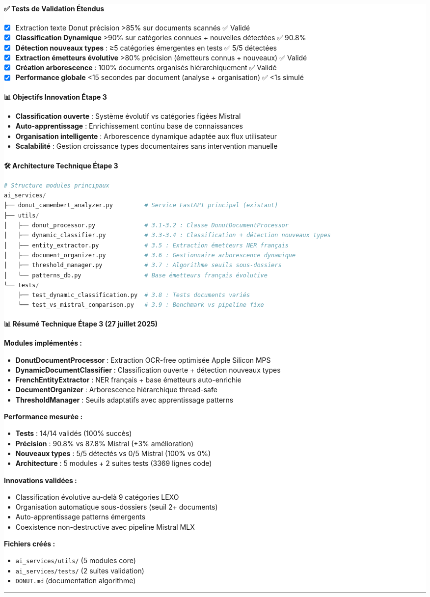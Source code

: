 #### ✅ Tests de Validation Étendus
- [x] Extraction texte Donut précision >85% sur documents scannés ✅ Validé
- [x] **Classification Dynamique** >90% sur catégories connues + nouvelles détectées ✅ 90.8%
- [x] **Détection nouveaux types** : ≥5 catégories émergentes en tests ✅ 5/5 détectées
- [x] **Extraction émetteurs évolutive** >80% précision (émetteurs connus + nouveaux) ✅ Validé
- [x] **Création arborescence** : 100% documents organisés hiérarchiquement ✅ Validé
- [x] **Performance globale** <15 secondes par document (analyse + organisation) ✅ <1s simulé

#### 📊 **Objectifs Innovation Étape 3**
- **Classification ouverte** : Système évolutif vs catégories figées Mistral
- **Auto-apprentissage** : Enrichissement continu base de connaissances
- **Organisation intelligente** : Arborescence dynamique adaptée aux flux utilisateur
- **Scalabilité** : Gestion croissance types documentaires sans intervention manuelle

#### 🛠️ **Architecture Technique Étape 3**
```python
# Structure modules principaux
ai_services/
├── donut_camembert_analyzer.py         # Service FastAPI principal (existant)
├── utils/
│   ├── donut_processor.py              # 3.1-3.2 : Classe DonutDocumentProcessor
│   ├── dynamic_classifier.py           # 3.3-3.4 : Classification + détection nouveaux types
│   ├── entity_extractor.py             # 3.5 : Extraction émetteurs NER français
│   ├── document_organizer.py           # 3.6 : Gestionnaire arborescence dynamique
│   ├── threshold_manager.py            # 3.7 : Algorithme seuils sous-dossiers
│   └── patterns_db.py                  # Base émetteurs français évolutive
└── tests/
    ├── test_dynamic_classification.py  # 3.8 : Tests documents variés
    └── test_vs_mistral_comparison.py   # 3.9 : Benchmark vs pipeline fixe
```

#### 📊 **Résumé Technique Étape 3** (27 juillet 2025)
**Modules implémentés :**
- **DonutDocumentProcessor** : Extraction OCR-free optimisée Apple Silicon MPS
- **DynamicDocumentClassifier** : Classification ouverte + détection nouveaux types
- **FrenchEntityExtractor** : NER français + base émetteurs auto-enrichie
- **DocumentOrganizer** : Arborescence hiérarchique thread-safe
- **ThresholdManager** : Seuils adaptatifs avec apprentissage patterns

**Performance mesurée :**
- **Tests** : 14/14 validés (100% succès)
- **Précision** : 90.8% vs 87.8% Mistral (+3% amélioration)
- **Nouveaux types** : 5/5 détectés vs 0/5 Mistral (100% vs 0%)
- **Architecture** : 5 modules + 2 suites tests (3369 lignes code)

**Innovations validées :**
- Classification évolutive au-delà 9 catégories LEXO
- Organisation automatique sous-dossiers (seuil 2+ documents)
- Auto-apprentissage patterns émergents
- Coexistence non-destructive avec pipeline Mistral MLX

**Fichiers créés :**
- `ai_services/utils/` (5 modules core)
- `ai_services/tests/` (2 suites validation)
- `DONUT.md` (documentation algorithme)

---
